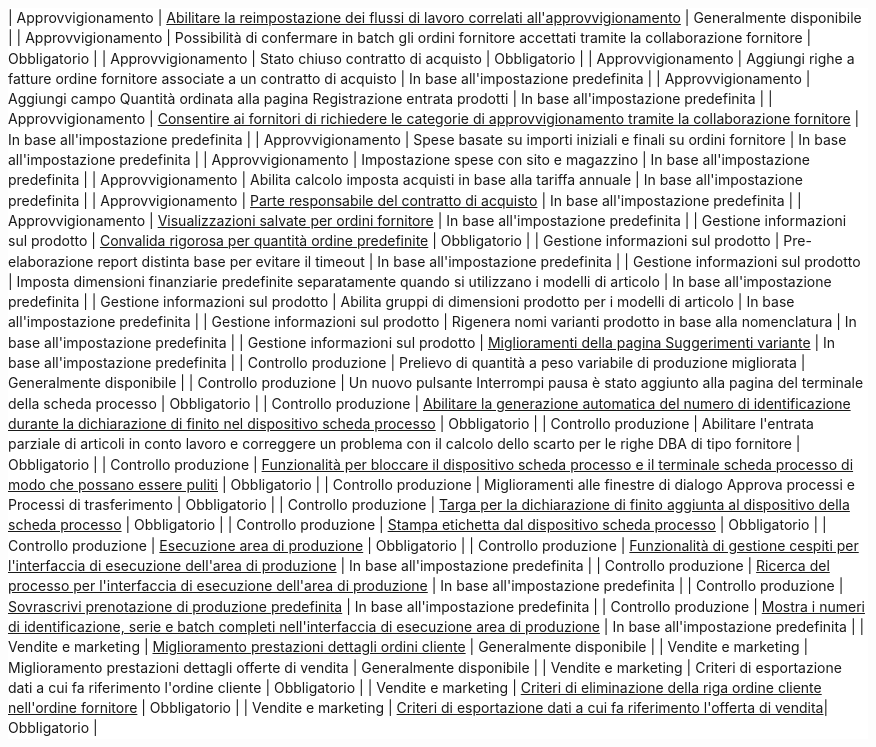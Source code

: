 | Approvvigionamento | [Abilitare la reimpostazione dei flussi di lavoro correlati all'approvvigionamento](whats-new-scm-10-0-20.md) | Generalmente disponibile |
| Approvvigionamento | Possibilità di confermare in batch gli ordini fornitore accettati tramite la collaborazione fornitore | Obbligatorio |
| Approvvigionamento | Stato chiuso contratto di acquisto | Obbligatorio |
| Approvvigionamento | Aggiungi righe a fatture ordine fornitore associate a un contratto di acquisto | In base all'impostazione predefinita |
| Approvvigionamento | Aggiungi campo Quantità ordinata alla pagina Registrazione entrata prodotti | In base all'impostazione predefinita |
| Approvvigionamento | [Consentire ai fornitori di richiedere le categorie di approvvigionamento tramite la collaborazione fornitore](../procurement/category-requests-from-vendors.md) | In base all'impostazione predefinita |
| Approvvigionamento | Spese basate su importi iniziali e finali su ordini fornitore | In base all'impostazione predefinita |
| Approvvigionamento | Impostazione spese con sito e magazzino | In base all'impostazione predefinita |
| Approvvigionamento | Abilita calcolo imposta acquisti in base alla tariffa annuale | In base all'impostazione predefinita |
| Approvvigionamento | [Parte responsabile del contratto di acquisto](../procurement/purchase-agreements.md) | In base all'impostazione predefinita |
| Approvvigionamento | [Visualizzazioni salvate per ordini fornitore](saved-views-scm.md) | In base all'impostazione predefinita |
| Gestione informazioni sul prodotto | [Convalida rigorosa per quantità ordine predefinite](../production-control/default-order-settings.md) | Obbligatorio |
| Gestione informazioni sul prodotto | Pre-elaborazione report distinta base per evitare il timeout | In base all'impostazione predefinita |
| Gestione informazioni sul prodotto | Imposta dimensioni finanziarie predefinite separatamente quando si utilizzano i modelli di articolo | In base all'impostazione predefinita |
| Gestione informazioni sul prodotto | Abilita gruppi di dimensioni prodotto per i modelli di articolo | In base all'impostazione predefinita |
| Gestione informazioni sul prodotto | Rigenera nomi varianti prodotto in base alla nomenclatura | In base all'impostazione predefinita |
| Gestione informazioni sul prodotto | [Miglioramenti della pagina Suggerimenti variante](../pim/tasks/create-predefined-product-variants.md) | In base all'impostazione predefinita |
| Controllo produzione | Prelievo di quantità a peso variabile di produzione migliorata | Generalmente disponibile |
| Controllo produzione | Un nuovo pulsante Interrompi pausa è stato aggiunto alla pagina del terminale della scheda processo | Obbligatorio |
| Controllo produzione | [Abilitare la generazione automatica del numero di identificazione durante la dichiarazione di finito nel dispositivo scheda processo](../production-control/production-floor-execution-configure.md) | Obbligatorio |
| Controllo produzione | Abilitare l'entrata parziale di articoli in conto lavoro e correggere un problema con il calcolo dello scarto per le righe DBA di tipo fornitore | Obbligatorio |
| Controllo produzione | [Funzionalità per bloccare il dispositivo scheda processo e il terminale scheda processo di modo che possano essere puliti](../production-control/production-floor-execution-configure.md) | Obbligatorio |
| Controllo produzione | Miglioramenti alle finestre di dialogo Approva processi e Processi di trasferimento | Obbligatorio |
| Controllo produzione | [Targa per la dichiarazione di finito aggiunta al dispositivo della scheda processo](../production-control/production-floor-execution-configure.md) | Obbligatorio |
| Controllo produzione | [Stampa etichetta dal dispositivo scheda processo](../production-control/production-floor-execution-configure.md) | Obbligatorio |
| Controllo produzione | [Esecuzione area di produzione](../production-control/production-floor-execution-configure.md) | Obbligatorio |
| Controllo produzione | [Funzionalità di gestione cespiti per l'interfaccia di esecuzione dell'area di produzione](../production-control/production-floor-execution-configure.md) | In base all'impostazione predefinita |
| Controllo produzione | [Ricerca del processo per l'interfaccia di esecuzione dell'area di produzione](../production-control/production-floor-execution-configure.md) | In base all'impostazione predefinita |
| Controllo produzione | [Sovrascrivi prenotazione di produzione predefinita](../production-control/override-default-reservation-principle.md) | In base all'impostazione predefinita |
| Controllo produzione | [Mostra i numeri di identificazione, serie e batch completi nell'interfaccia di esecuzione area di produzione](whats-new-scm-10-0-21.md) | In base all'impostazione predefinita |
| Vendite e marketing | [Miglioramento prestazioni dettagli ordini cliente](/dynamics365-release-plan/2021wave1/finance-operations/dynamics365-supply-chain-management/sales-order-details-performance-enhancement) | Generalmente disponibile |
| Vendite e marketing | Miglioramento prestazioni dettagli offerte di vendita | Generalmente disponibile |
| Vendite e marketing | Criteri di esportazione dati a cui fa riferimento l'ordine cliente | Obbligatorio |
| Vendite e marketing | [Criteri di eliminazione della riga ordine cliente nell'ordine fornitore](/dynamics365-release-plan/2021wave1/finance-operations/dynamics365-supply-chain-management/sales-order-purchase-order-line-deletion-policy) | Obbligatorio |
| Vendite e marketing | [Criteri di esportazione dati a cui fa riferimento l'offerta di vendita](/dynamics365-release-plan/2021wave2/finance-operations/dynamics365-supply-chain-management/sales-quotation-referenced-data-export-policy)| Obbligatorio |